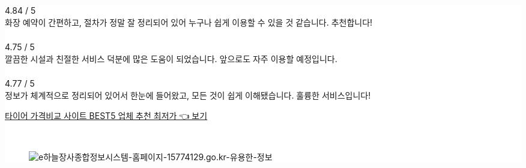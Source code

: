   <div itemprop="review" itemscope itemtype="https://schema.org/Review">
      <div itemprop="reviewRating" itemscope itemtype="https://schema.org/Rating"> <span itemprop="ratingValue">4.84</span> / <span itemprop="bestRating">5</span> </div>
      <span itemprop="reviewBody">화장 예약이 간편하고, 절차가 정말 잘 정리되어 있어 누구나 쉽게 이용할 수 있을 것 같습니다. 추천합니다!</span>
  </div>
  <br>
  <div itemprop="review" itemscope itemtype="https://schema.org/Review">
      <div itemprop="reviewRating" itemscope itemtype="https://schema.org/Rating"> <span itemprop="ratingValue">4.75</span> / <span itemprop="bestRating">5</span> </div>
      <span itemprop="reviewBody">깔끔한 시설과 친절한 서비스 덕분에 많은 도움이 되었습니다. 앞으로도 자주 이용할 예정입니다.</span>
  </div>
  <br>
  <div itemprop="review" itemscope itemtype="https://schema.org/Review">
      <div itemprop="reviewRating" itemscope itemtype="https://schema.org/Rating"> <span itemprop="ratingValue">4.77</span> / <span itemprop="bestRating">5</span> </div>
      <span itemprop="reviewBody">정보가 체계적으로 정리되어 있어서 한눈에 들어왔고, 모든 것이 쉽게 이해됐습니다. 훌륭한 서비스입니다!</span>
  </div>
  </blockquote>
</div>
<p><a class="click-button" title="타이어 가격비교 사이트 BEST5 업체 추천 최저가" href="https://adkhouse.github.io/posts/%ED%83%80%EC%9D%B4%EC%96%B4-%EA%B0%80%EA%B2%A9%EB%B9%84%EA%B5%90-%EC%82%AC%EC%9D%B4%ED%8A%B8-BEST5-%EC%97%85%EC%B2%B4-%EC%B6%94%EC%B2%9C-%EC%B5%9C%EC%A0%80%EA%B0%80/" rel="dofollow">타이어 가격비교 사이트 BEST5 업체 추천 최저가 👈 보기</a></p><br>
<figure class="image"><img src="https://adkhouse.github.io/assets/img/thumbnail/e하늘장사종합정보시스템-홈페이지-15774129.go.kr-유용한-정보.webp" alt="e하늘장사종합정보시스템-홈페이지-15774129.go.kr-유용한-정보" width="256" height="256"></figure>